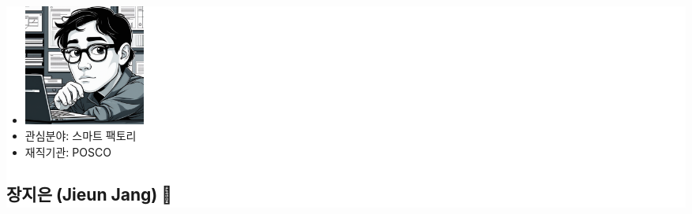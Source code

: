 - <img src="../assets/img/members/ai_member1.png" alt="Hyungyu Lee" style="width:150px; height:auto;">
- 관심분야: 스마트 팩토리
- 재직기관: POSCO

## 장지은 (Jieun Jang) 📗